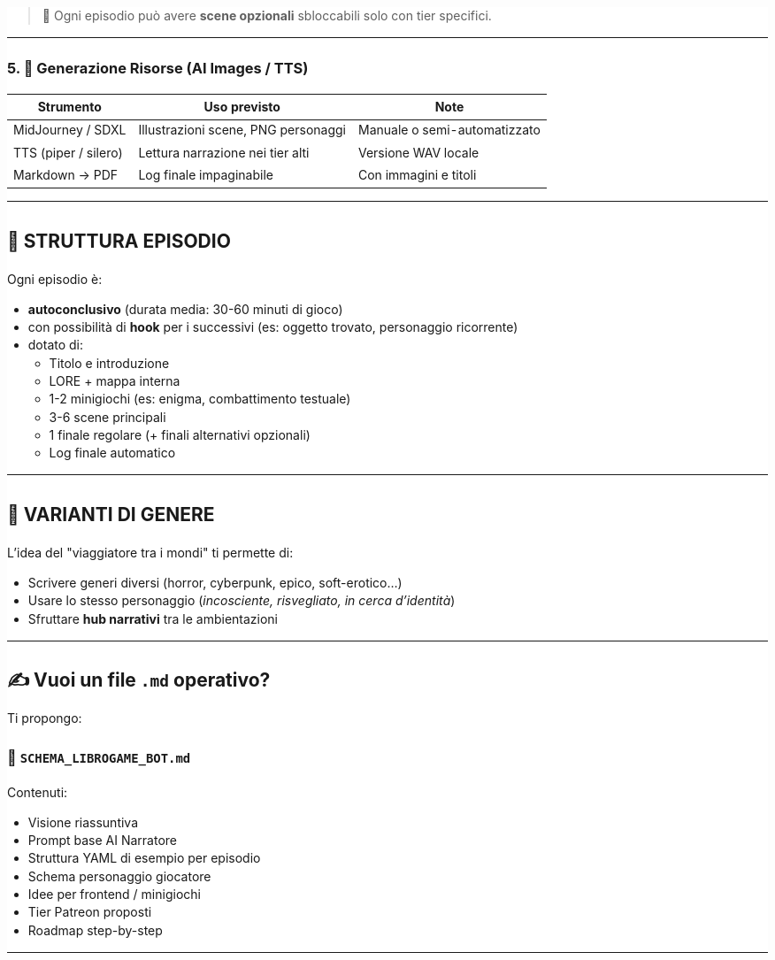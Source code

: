 > 📌 Ogni episodio può avere **scene opzionali** sbloccabili solo con tier specifici.

---

### 5. 🎨 **Generazione Risorse (AI Images / TTS)**
| Strumento             | Uso previsto                              | Note |
|-----------------------|-------------------------------------------|------|
| MidJourney / SDXL     | Illustrazioni scene, PNG personaggi       | Manuale o semi-automatizzato |
| TTS (piper / silero)  | Lettura narrazione nei tier alti          | Versione WAV locale |
| Markdown → PDF        | Log finale impaginabile                   | Con immagini e titoli |

---

## 🧱 STRUTTURA EPISODIO

Ogni episodio è:
- **autoconclusivo** (durata media: 30-60 minuti di gioco)
- con possibilità di **hook** per i successivi (es: oggetto trovato, personaggio ricorrente)
- dotato di:
  - Titolo e introduzione
  - LORE + mappa interna
  - 1-2 minigiochi (es: enigma, combattimento testuale)
  - 3-6 scene principali
  - 1 finale regolare (+ finali alternativi opzionali)
  - Log finale automatico

---

## 🌈 VARIANTI DI GENERE

L’idea del "viaggiatore tra i mondi" ti permette di:
- Scrivere generi diversi (horror, cyberpunk, epico, soft-erotico…)
- Usare lo stesso personaggio (*incosciente, risvegliato, in cerca d’identità*)
- Sfruttare **hub narrativi** tra le ambientazioni

---

## ✍️ Vuoi un file `.md` operativo?

Ti propongo:

### 📁 `SCHEMA_LIBROGAME_BOT.md`
Contenuti:
- Visione riassuntiva
- Prompt base AI Narratore
- Struttura YAML di esempio per episodio
- Schema personaggio giocatore
- Idee per frontend / minigiochi
- Tier Patreon proposti
- Roadmap step-by-step

---